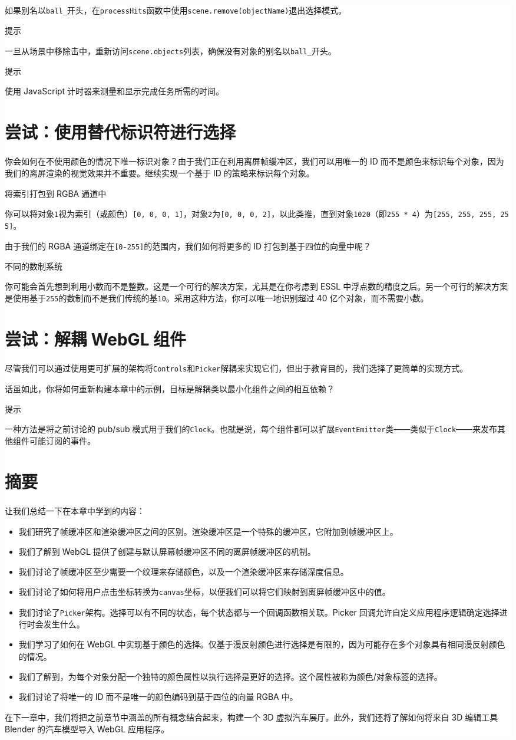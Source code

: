 如果别名以`ball_`开头，在`processHits`函数中使用`scene.remove(objectName)`退出选择模式。

提示

一旦从场景中移除击中，重新访问`scene.objects`列表，确保没有对象的别名以`ball_`开头。

提示

使用 JavaScript 计时器来测量和显示完成任务所需的时间。

# 尝试：使用替代标识符进行选择

你会如何在不使用颜色的情况下唯一标识对象？由于我们正在利用离屏帧缓冲区，我们可以用唯一的 ID 而不是颜色来标识每个对象，因为我们的离屏渲染的视觉效果并不重要。继续实现一个基于 ID 的策略来标识每个对象。

将索引打包到 RGBA 通道中

你可以将对象`1`视为索引（或颜色）`[0, 0, 0, 1]`，对象`2`为`[0, 0, 0, 2]`，以此类推，直到对象`1020`（即`255 * 4`）为`[255, 255, 255, 255]`。

由于我们的 RGBA 通道绑定在`[0-255]`的范围内，我们如何将更多的 ID 打包到基于四位的向量中呢？

不同的数制系统

你可能会首先想到利用小数而不是整数。这是一个可行的解决方案，尤其是在你考虑到 ESSL 中浮点数的精度之后。另一个可行的解决方案是使用基于`255`的数制而不是我们传统的基`10`。采用这种方法，你可以唯一地识别超过 40 亿个对象，而不需要小数。

# 尝试：解耦 WebGL 组件

尽管我们可以通过使用更可扩展的架构将`Controls`和`Picker`解耦来实现它们，但出于教育目的，我们选择了更简单的实现方式。

话虽如此，你将如何重新构建本章中的示例，目标是解耦类以最小化组件之间的相互依赖？

提示

一种方法是将之前讨论的 pub/sub 模式用于我们的`Clock`。也就是说，每个组件都可以扩展`EventEmitter`类——类似于`Clock`——来发布其他组件可能订阅的事件。

# 摘要

让我们总结一下在本章中学到的内容：

+   我们研究了帧缓冲区和渲染缓冲区之间的区别。渲染缓冲区是一个特殊的缓冲区，它附加到帧缓冲区上。

+   我们了解到 WebGL 提供了创建与默认屏幕帧缓冲区不同的离屏帧缓冲区的机制。

+   我们讨论了帧缓冲区至少需要一个纹理来存储颜色，以及一个渲染缓冲区来存储深度信息。

+   我们讨论了如何将用户点击坐标转换为`canvas`坐标，以便我们可以将它们映射到离屏帧缓冲区中的值。

+   我们讨论了`Picker`架构。选择可以有不同的状态，每个状态都与一个回调函数相关联。Picker 回调允许自定义应用程序逻辑确定选择进行时会发生什么。

+   我们学习了如何在 WebGL 中实现基于颜色的选择。仅基于漫反射颜色进行选择是有限的，因为可能存在多个对象具有相同漫反射颜色的情况。

+   我们了解到，为每个对象分配一个独特的颜色属性以执行选择是更好的选择。这个属性被称为颜色/对象标签的选择。

+   我们讨论了将唯一的 ID 而不是唯一的颜色编码到基于四位的向量 RGBA 中。

在下一章中，我们将把之前章节中涵盖的所有概念结合起来，构建一个 3D 虚拟汽车展厅。此外，我们还将了解如何将来自 3D 编辑工具 Blender 的汽车模型导入 WebGL 应用程序。
